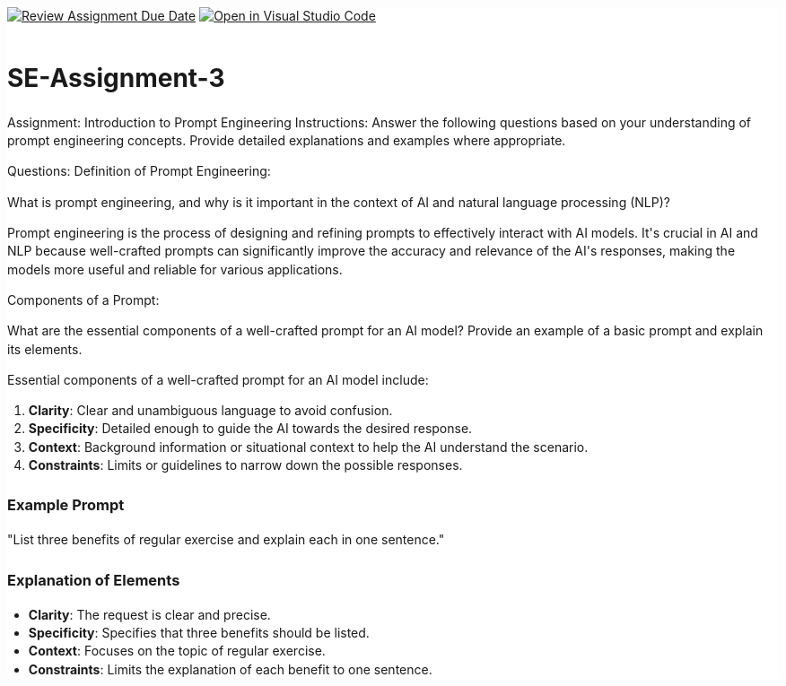 [![Review Assignment Due Date](https://classroom.github.com/assets/deadline-readme-button-22041afd0340ce965d47ae6ef1cefeee28c7c493a6346c4f15d667ab976d596c.svg)](https://classroom.github.com/a/UpfcA4qp)
[![Open in Visual Studio Code](https://classroom.github.com/assets/open-in-vscode-2e0aaae1b6195c2367325f4f02e2d04e9abb55f0b24a779b69b11b9e10269abc.svg)](https://classroom.github.com/online_ide?assignment_repo_id=15305316&assignment_repo_type=AssignmentRepo)
# SE-Assignment-3
Assignment: Introduction to Prompt Engineering
Instructions:
Answer the following questions based on your understanding of prompt engineering concepts. Provide detailed explanations and examples where appropriate.

Questions:
Definition of Prompt Engineering:

What is prompt engineering, and why is it important in the context of AI and natural language processing (NLP)?

Prompt engineering is the process of designing and refining prompts to effectively interact with AI models. It's crucial in AI and NLP because well-crafted prompts can significantly improve the accuracy and relevance of the AI's responses, making the models more useful and reliable for various applications.










Components of a Prompt:

What are the essential components of a well-crafted prompt for an AI model? Provide an example of a basic prompt and explain its elements.


Essential components of a well-crafted prompt for an AI model include:

1. **Clarity**: Clear and unambiguous language to avoid confusion.
2. **Specificity**: Detailed enough to guide the AI towards the desired response.
3. **Context**: Background information or situational context to help the AI understand the scenario.
4. **Constraints**: Limits or guidelines to narrow down the possible responses.

### Example Prompt
"List three benefits of regular exercise and explain each in one sentence."

### Explanation of Elements
- **Clarity**: The request is clear and precise.
- **Specificity**: Specifies that three benefits should be listed.
- **Context**: Focuses on the topic of regular exercise.
- **Constraints**: Limits the explanation of each benefit to one sentence.



